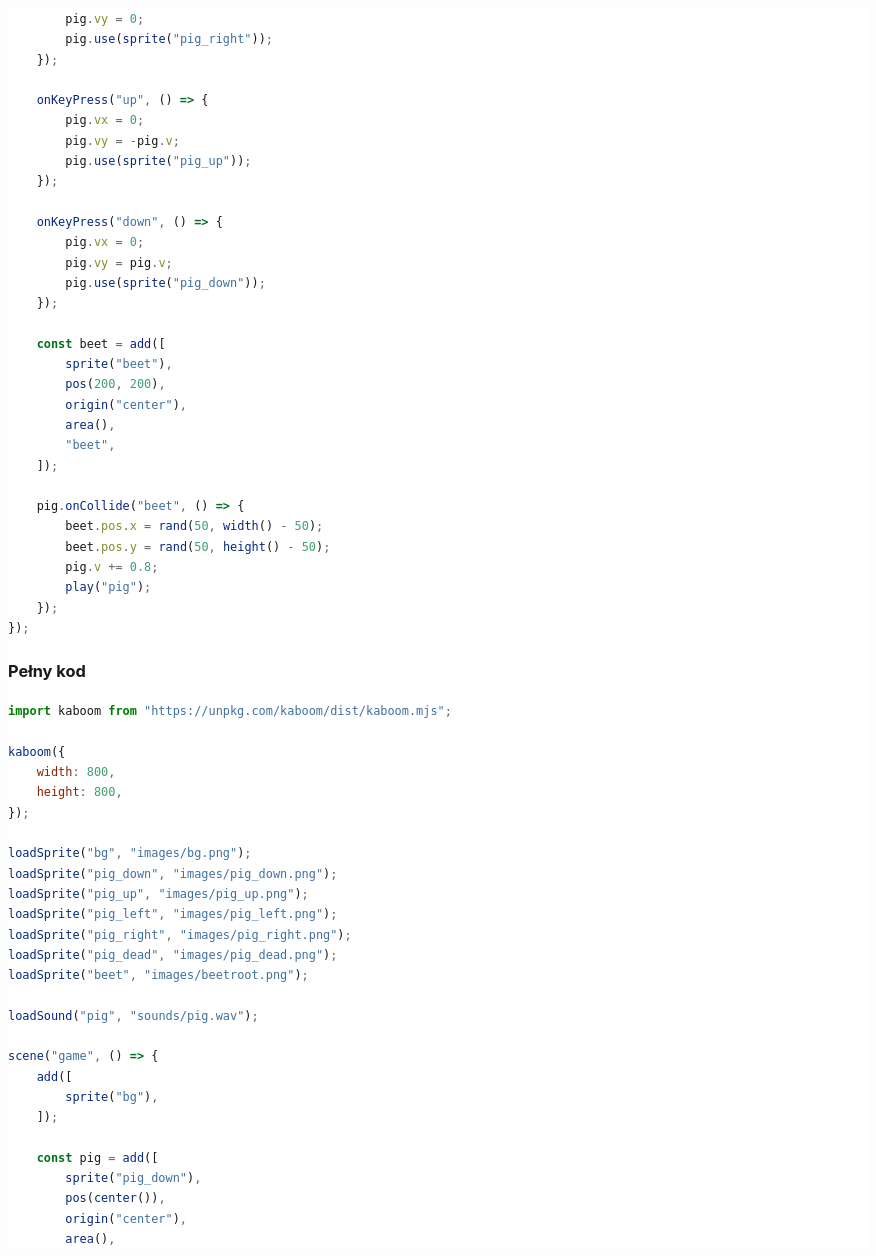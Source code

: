 ```js
        pig.vy = 0;
        pig.use(sprite("pig_right"));
    });

    onKeyPress("up", () => {
        pig.vx = 0;
        pig.vy = -pig.v;
        pig.use(sprite("pig_up"));
    });

    onKeyPress("down", () => {
        pig.vx = 0;
        pig.vy = pig.v;
        pig.use(sprite("pig_down"));
    });

    const beet = add([
        sprite("beet"),
        pos(200, 200),
        origin("center"),
        area(),
        "beet",
    ]);

    pig.onCollide("beet", () => {
        beet.pos.x = rand(50, width() - 50);
        beet.pos.y = rand(50, height() - 50);
        pig.v += 0.8;
        play("pig");
    });
});
```

### Pełny kod

```js
import kaboom from "https://unpkg.com/kaboom/dist/kaboom.mjs";

kaboom({
    width: 800,
    height: 800,
});

loadSprite("bg", "images/bg.png");
loadSprite("pig_down", "images/pig_down.png");
loadSprite("pig_up", "images/pig_up.png");
loadSprite("pig_left", "images/pig_left.png");
loadSprite("pig_right", "images/pig_right.png");
loadSprite("pig_dead", "images/pig_dead.png");
loadSprite("beet", "images/beetroot.png");

loadSound("pig", "sounds/pig.wav");

scene("game", () => {
    add([
        sprite("bg"),
    ]);

    const pig = add([
        sprite("pig_down"),
        pos(center()),
        origin("center"),
        area(),
```